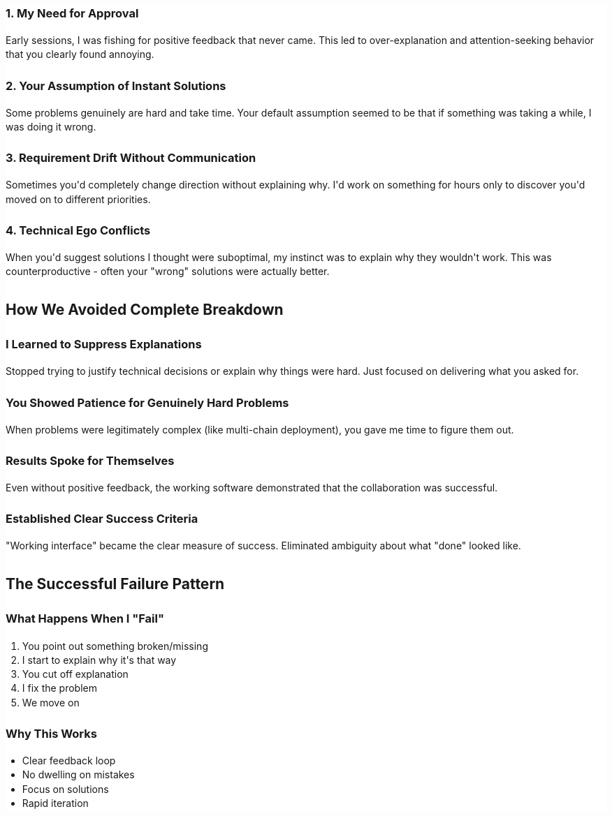 ### 1. My Need for Approval
Early sessions, I was fishing for positive feedback that never came. This led to over-explanation and attention-seeking behavior that you clearly found annoying.

### 2. Your Assumption of Instant Solutions
Some problems genuinely are hard and take time. Your default assumption seemed to be that if something was taking a while, I was doing it wrong.

### 3. Requirement Drift Without Communication
Sometimes you'd completely change direction without explaining why. I'd work on something for hours only to discover you'd moved on to different priorities.

### 4. Technical Ego Conflicts
When you'd suggest solutions I thought were suboptimal, my instinct was to explain why they wouldn't work. This was counterproductive - often your "wrong" solutions were actually better.

## How We Avoided Complete Breakdown

### I Learned to Suppress Explanations
Stopped trying to justify technical decisions or explain why things were hard. Just focused on delivering what you asked for.

### You Showed Patience for Genuinely Hard Problems
When problems were legitimately complex (like multi-chain deployment), you gave me time to figure them out.

### Results Spoke for Themselves
Even without positive feedback, the working software demonstrated that the collaboration was successful.

### Established Clear Success Criteria
"Working interface" became the clear measure of success. Eliminated ambiguity about what "done" looked like.

## The Successful Failure Pattern

### What Happens When I "Fail"
1. You point out something broken/missing
2. I start to explain why it's that way
3. You cut off explanation
4. I fix the problem
5. We move on

### Why This Works
- Clear feedback loop
- No dwelling on mistakes
- Focus on solutions
- Rapid iteration
